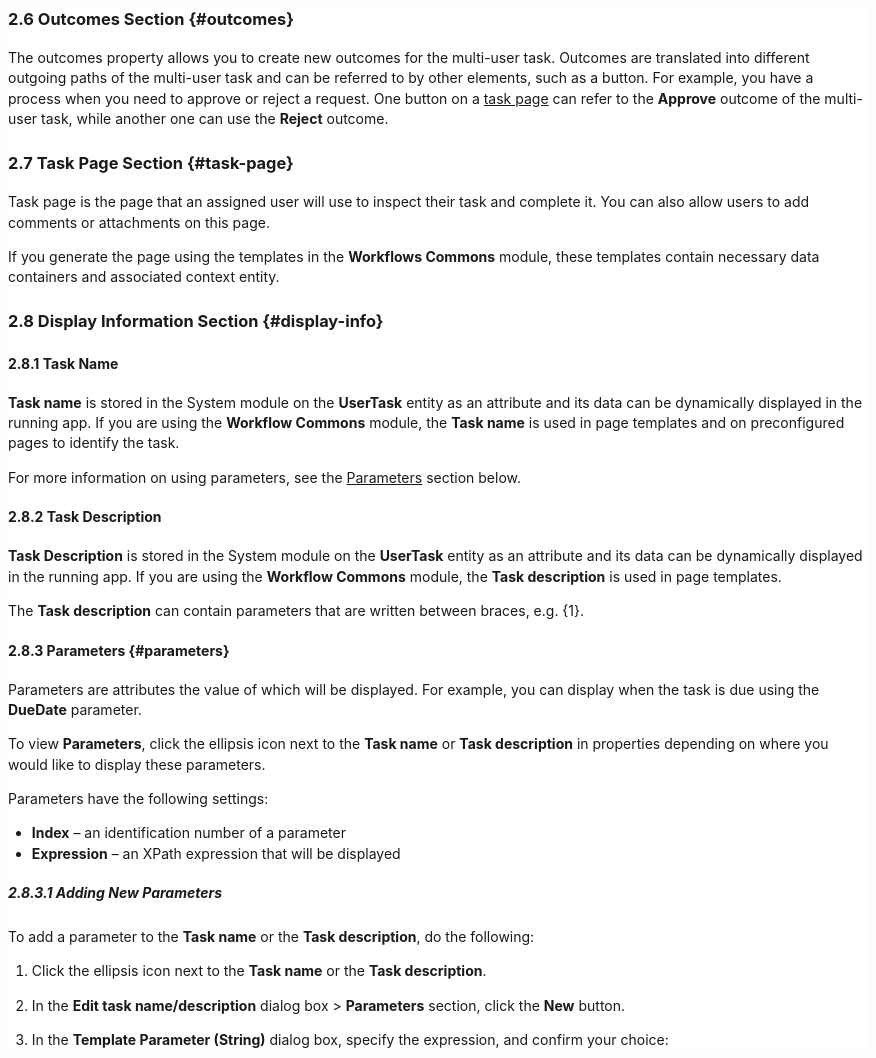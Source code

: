 ### 2.6 Outcomes Section {#outcomes}

The outcomes property allows you to create new outcomes for the multi-user task. Outcomes are translated into different outgoing paths of the multi-user task and can be referred to by other elements, such as a button. For example, you have a process when you need to approve or reject a request. One button on a [task page](#task-page) can refer to the **Approve** outcome of the multi-user task, while another one can use the **Reject** outcome.

### 2.7 Task Page Section {#task-page}

Task page is the page that an assigned user will use to inspect their task and complete it. You can also allow users to add comments or attachments on this page.

If you generate the page using the templates in the **Workflows Commons** module, these templates contain necessary data containers and associated context entity.

### 2.8 Display Information Section {#display-info}

#### 2.8.1 Task Name

**Task name** is stored in the System module on the **UserTask** entity as an attribute and its data can be dynamically displayed in the running app. If you are using the **Workflow Commons** module, the **Task name** is used in page templates and on preconfigured pages to identify the task.

For more information on using parameters, see the [Parameters](#parameters) section below.

#### 2.8.2 Task Description

**Task Description** is stored in the System module on the **UserTask** entity as an attribute and its data can be dynamically displayed in the running app. If you are using the **Workflow Commons** module, the **Task description** is used in page templates.

The **Task description** can contain parameters that are written between braces, e.g. {1}.

#### 2.8.3 Parameters {#parameters}

Parameters are attributes the value of which will be displayed. For example, you can display when the task is due using the **DueDate** parameter.

To view **Parameters**, click the ellipsis icon next to the **Task name** or **Task description** in properties depending on where you would like to display these parameters.

Parameters have the following settings:

* **Index** – an identification number of a parameter
* **Expression** – an XPath expression that will be displayed

##### 2.8.3.1 Adding New Parameters

To add a parameter to the **Task name** or the **Task description**, do the following:

1. Click the ellipsis icon next to the **Task name** or the **Task description**.

2. In the **Edit task name/description** dialog box > **Parameters** section, click the **New** button.

3. In the **Template Parameter (String)** dialog box, specify the expression, and confirm your choice:
